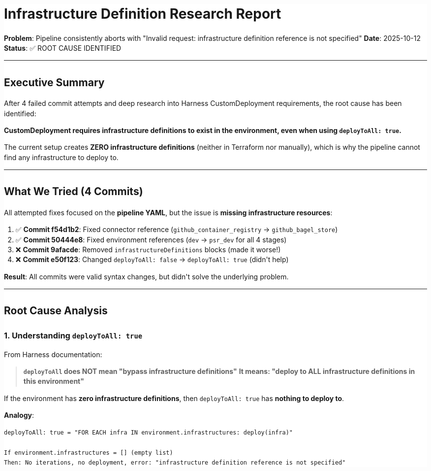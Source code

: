 # Infrastructure Definition Research Report

**Problem**: Pipeline consistently aborts with "Invalid request: infrastructure definition reference is not specified"
**Date**: 2025-10-12
**Status**: ✅ ROOT CAUSE IDENTIFIED

---

## Executive Summary

After 4 failed commit attempts and deep research into Harness CustomDeployment requirements, the root cause has been identified:

**CustomDeployment requires infrastructure definitions to exist in the environment, even when using `deployToAll: true`.**

The current setup creates **ZERO infrastructure definitions** (neither in Terraform nor manually), which is why the pipeline cannot find any infrastructure to deploy to.

---

## What We Tried (4 Commits)

All attempted fixes focused on the **pipeline YAML**, but the issue is **missing infrastructure resources**:

1. ✅ **Commit f54d1b2**: Fixed connector reference (`github_container_registry` → `github_bagel_store`)
2. ✅ **Commit 50444e8**: Fixed environment references (`dev` → `psr_dev` for all 4 stages)
3. ❌ **Commit 9afacde**: Removed `infrastructureDefinitions` blocks (made it worse!)
4. ❌ **Commit e50f123**: Changed `deployToAll: false` → `deployToAll: true` (didn't help)

**Result**: All commits were valid syntax changes, but didn't solve the underlying problem.

---

## Root Cause Analysis

### 1. Understanding `deployToAll: true`

From Harness documentation:

> **`deployToAll` does NOT mean "bypass infrastructure definitions"**
> **It means: "deploy to ALL infrastructure definitions in this environment"**

If the environment has **zero infrastructure definitions**, then `deployToAll: true` has **nothing to deploy to**.

**Analogy**:
```
deployToAll: true = "FOR EACH infra IN environment.infrastructures: deploy(infra)"

If environment.infrastructures = [] (empty list)
Then: No iterations, no deployment, error: "infrastructure definition reference is not specified"
```
